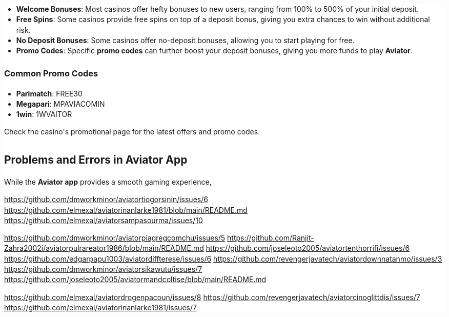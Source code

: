 -   **Welcome Bonuses**: Most casinos offer hefty bonuses to new users,
    ranging from 100% to 500% of your initial deposit.
-   **Free Spins**: Some casinos provide free spins on top of a deposit
    bonus, giving you extra chances to win without additional risk.
-   **No Deposit Bonuses**: Some casinos offer no-deposit bonuses,
    allowing you to start playing for free.
-   **Promo Codes**: Specific **promo codes** can further boost your
    deposit bonuses, giving you more funds to play **Aviator**.

### **Common Promo Codes**

-   **Parimatch**: FREE30
-   **Megapari**: MPAVIACOMIN
-   **1win**: 1WVAITOR

Check the casino's promotional page for the latest offers and promo
codes.

## Problems and Errors in Aviator App

While the **Aviator app** provides a smooth gaming experience,

https://github.com/dmworkminor/aviatortiogorsinin/issues/6
https://github.com/elmexal/aviatorinanlarke1981/blob/main/README.md
https://github.com/elmexal/aviatorsampasourma/issues/10

https://github.com/dmworkminor/aviatorpiagregcomchu/issues/5
https://github.com/Ranjit-Zahra2002i/aviatorpulrareator1986/blob/main/README.md
https://github.com/joseleoto2005/aviatortenthorrifi/issues/6
https://github.com/edgarpapu1003/aviatordiffterese/issues/6
https://github.com/revengerjavatech/aviatordownnatanmo/issues/3
https://github.com/dmworkminor/aviatorsikawutu/issues/7
https://github.com/joseleoto2005/aviatormandcoltise/blob/main/README.md

https://github.com/elmexal/aviatordrogenpacoun/issues/8
https://github.com/revengerjavatech/aviatorcinoglittdis/issues/7
https://github.com/elmexal/aviatorinanlarke1981/issues/7

